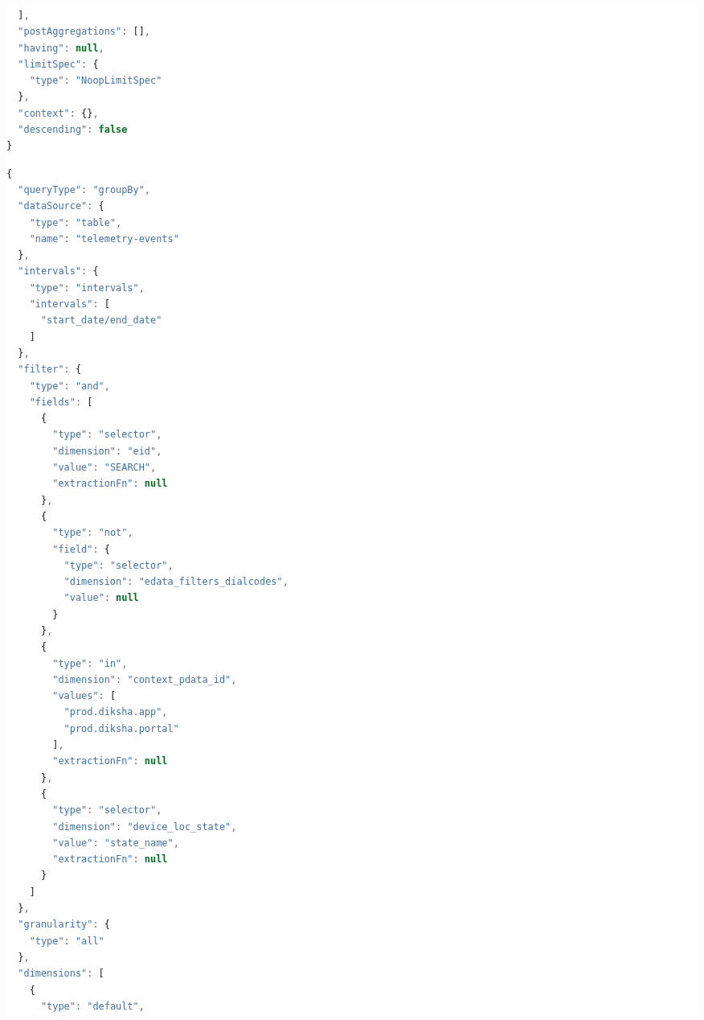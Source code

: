 ```js
  ],
  "postAggregations": [],
  "having": null,
  "limitSpec": {
    "type": "NoopLimitSpec"
  },
  "context": {},
  "descending": false
}
```

```js
{
  "queryType": "groupBy",
  "dataSource": {
    "type": "table",
    "name": "telemetry-events"
  },
  "intervals": {
    "type": "intervals",
    "intervals": [
      "start_date/end_date"
    ]
  },
  "filter": {
    "type": "and",
    "fields": [
      {
        "type": "selector",
        "dimension": "eid",
        "value": "SEARCH",
        "extractionFn": null
      },
      {
        "type": "not",
        "field": {
          "type": "selector",
          "dimension": "edata_filters_dialcodes",
          "value": null
        }
      },
      {
        "type": "in",
        "dimension": "context_pdata_id",
        "values": [
          "prod.diksha.app",
          "prod.diksha.portal"
        ],
        "extractionFn": null
      },
      {
        "type": "selector",
        "dimension": "device_loc_state",
        "value": "state_name",
        "extractionFn": null
      }
    ]
  },
  "granularity": {
    "type": "all"
  },
  "dimensions": [
    {
      "type": "default",
```